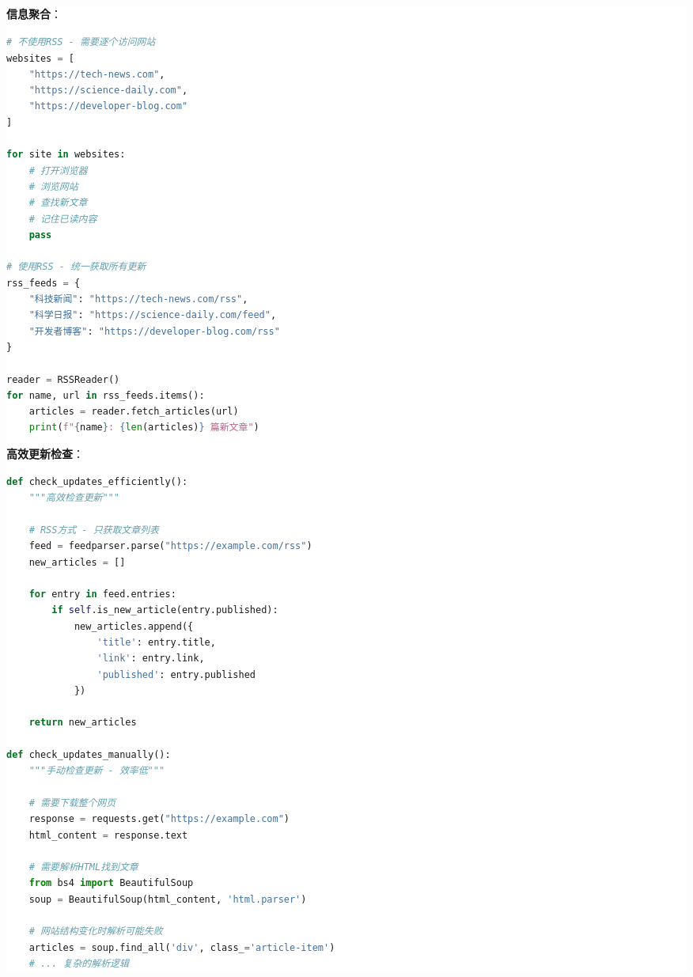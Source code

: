 **信息聚合**：
```python
# 不使用RSS - 需要逐个访问网站
websites = [
    "https://tech-news.com",
    "https://science-daily.com", 
    "https://developer-blog.com"
]

for site in websites:
    # 打开浏览器
    # 浏览网站
    # 查找新文章
    # 记住已读内容
    pass

# 使用RSS - 统一获取所有更新
rss_feeds = {
    "科技新闻": "https://tech-news.com/rss",
    "科学日报": "https://science-daily.com/feed",
    "开发者博客": "https://developer-blog.com/rss"
}

reader = RSSReader()
for name, url in rss_feeds.items():
    articles = reader.fetch_articles(url)
    print(f"{name}: {len(articles)} 篇新文章")
```

**高效更新检查**：
```python
def check_updates_efficiently():
    """高效检查更新"""
    
    # RSS方式 - 只获取文章列表
    feed = feedparser.parse("https://example.com/rss")
    new_articles = []
    
    for entry in feed.entries:
        if self.is_new_article(entry.published):
            new_articles.append({
                'title': entry.title,
                'link': entry.link,
                'published': entry.published
            })
    
    return new_articles

def check_updates_manually():
    """手动检查更新 - 效率低"""
    
    # 需要下载整个网页
    response = requests.get("https://example.com")
    html_content = response.text
    
    # 需要解析HTML找到文章
    from bs4 import BeautifulSoup
    soup = BeautifulSoup(html_content, 'html.parser')
    
    # 网站结构变化时解析可能失败
    articles = soup.find_all('div', class_='article-item')
    # ... 复杂的解析逻辑
```
